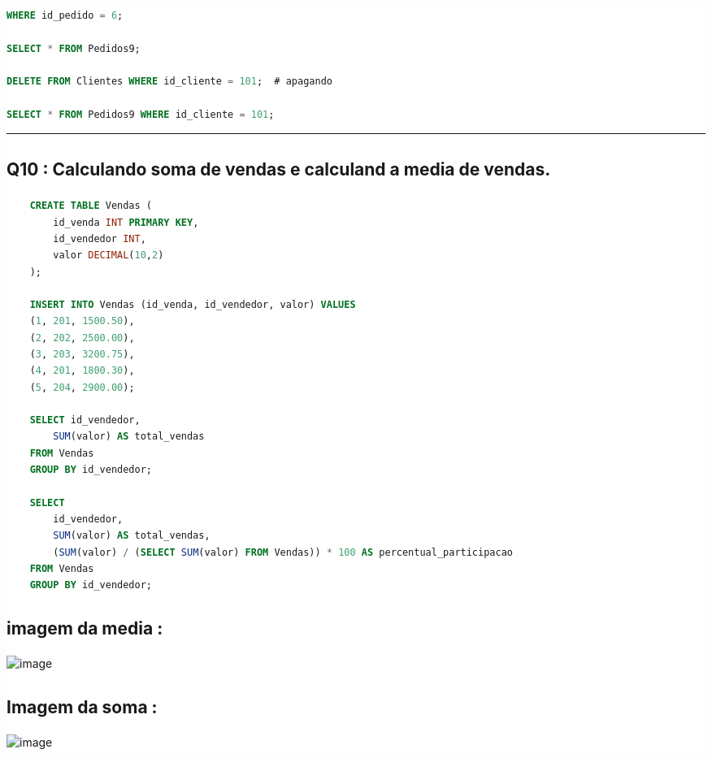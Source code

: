 ```sql
WHERE id_pedido = 6;

SELECT * FROM Pedidos9;

DELETE FROM Clientes WHERE id_cliente = 101;  # apagando

SELECT * FROM Pedidos9 WHERE id_cliente = 101;
```
----------------
Q10 : Calculando soma de vendas e calculand a media de vendas.
----------------
```sql
	CREATE TABLE Vendas (
	    id_venda INT PRIMARY KEY,
	    id_vendedor INT,
	    valor DECIMAL(10,2)
	);
	
	INSERT INTO Vendas (id_venda, id_vendedor, valor) VALUES 
	(1, 201, 1500.50),
	(2, 202, 2500.00),
	(3, 203, 3200.75),
	(4, 201, 1800.30),
	(5, 204, 2900.00);
	
	SELECT id_vendedor,
		SUM(valor) AS total_vendas
	FROM Vendas
	GROUP BY id_vendedor;
	
	SELECT 
	    id_vendedor, 
	    SUM(valor) AS total_vendas,
	    (SUM(valor) / (SELECT SUM(valor) FROM Vendas)) * 100 AS percentual_participacao
	FROM Vendas
	GROUP BY id_vendedor;
```

## imagem da media :
![image](https://github.com/user-attachments/assets/7192e44f-111e-4030-8766-bcf8c9f0ac65)

## Imagem da soma : 
![image](https://github.com/user-attachments/assets/1e4f170a-ab7e-48d3-848c-03d84279afec)


